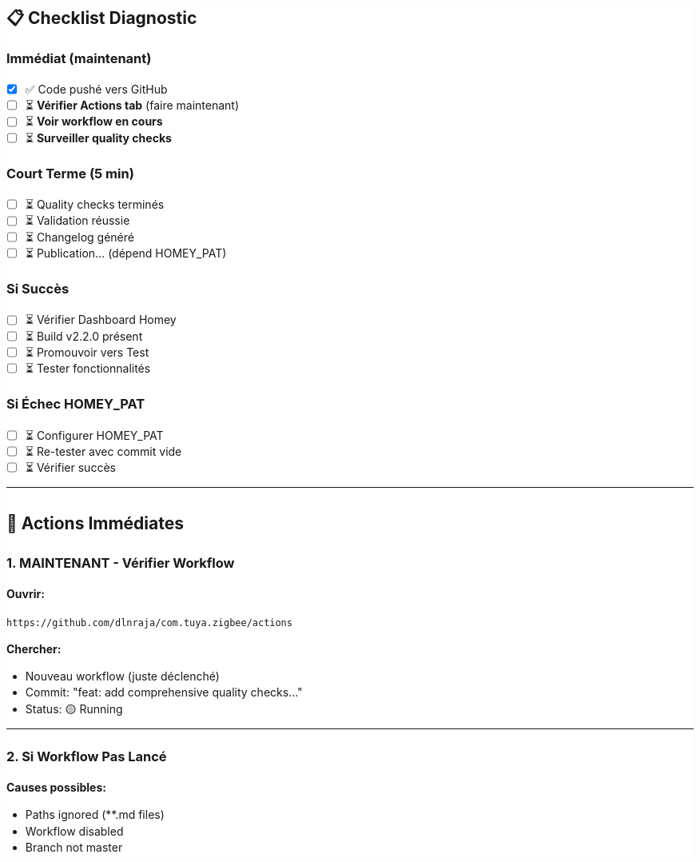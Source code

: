 
## 📋 Checklist Diagnostic

### Immédiat (maintenant)

- [x] ✅ Code pushé vers GitHub
- [ ] ⏳ **Vérifier Actions tab** (faire maintenant)
- [ ] ⏳ **Voir workflow en cours**
- [ ] ⏳ **Surveiller quality checks**

### Court Terme (5 min)

- [ ] ⏳ Quality checks terminés
- [ ] ⏳ Validation réussie
- [ ] ⏳ Changelog généré
- [ ] ⏳ Publication... (dépend HOMEY_PAT)

### Si Succès

- [ ] ⏳ Vérifier Dashboard Homey
- [ ] ⏳ Build v2.2.0 présent
- [ ] ⏳ Promouvoir vers Test
- [ ] ⏳ Tester fonctionnalités

### Si Échec HOMEY_PAT

- [ ] ⏳ Configurer HOMEY_PAT
- [ ] ⏳ Re-tester avec commit vide
- [ ] ⏳ Vérifier succès

---

## 🎯 Actions Immédiates

### 1. MAINTENANT - Vérifier Workflow

**Ouvrir:**
```
https://github.com/dlnraja/com.tuya.zigbee/actions
```

**Chercher:**
- Nouveau workflow (juste déclenché)
- Commit: "feat: add comprehensive quality checks..."
- Status: 🟡 Running

---

### 2. Si Workflow Pas Lancé

**Causes possibles:**
- Paths ignored (**.md files)
- Workflow disabled
- Branch not master
